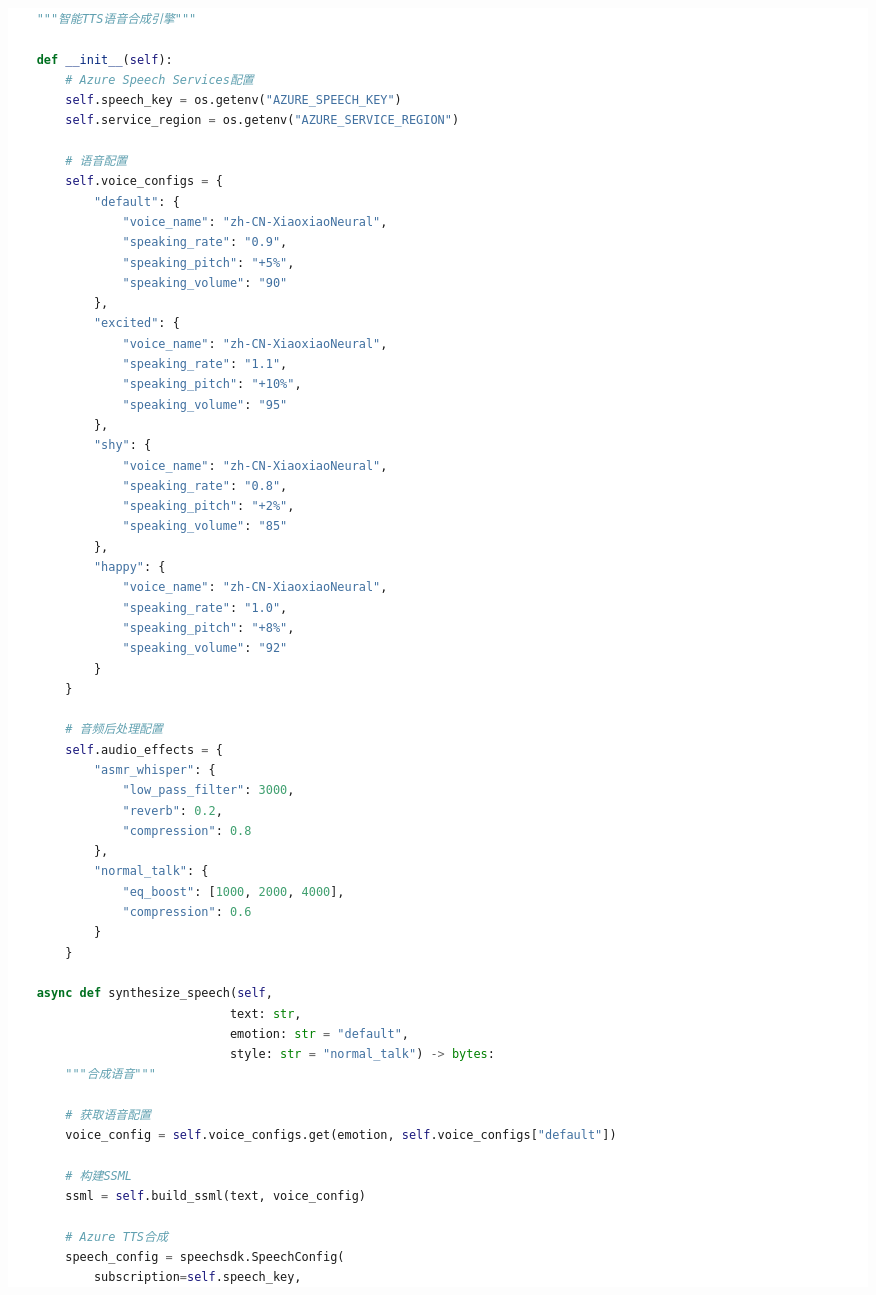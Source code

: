 ```python
    """智能TTS语音合成引擎"""
    
    def __init__(self):
        # Azure Speech Services配置
        self.speech_key = os.getenv("AZURE_SPEECH_KEY")
        self.service_region = os.getenv("AZURE_SERVICE_REGION")
        
        # 语音配置
        self.voice_configs = {
            "default": {
                "voice_name": "zh-CN-XiaoxiaoNeural",
                "speaking_rate": "0.9",
                "speaking_pitch": "+5%",
                "speaking_volume": "90"
            },
            "excited": {
                "voice_name": "zh-CN-XiaoxiaoNeural", 
                "speaking_rate": "1.1",
                "speaking_pitch": "+10%",
                "speaking_volume": "95"
            },
            "shy": {
                "voice_name": "zh-CN-XiaoxiaoNeural",
                "speaking_rate": "0.8",
                "speaking_pitch": "+2%", 
                "speaking_volume": "85"
            },
            "happy": {
                "voice_name": "zh-CN-XiaoxiaoNeural",
                "speaking_rate": "1.0",
                "speaking_pitch": "+8%",
                "speaking_volume": "92"
            }
        }
        
        # 音频后处理配置
        self.audio_effects = {
            "asmr_whisper": {
                "low_pass_filter": 3000,
                "reverb": 0.2,
                "compression": 0.8
            },
            "normal_talk": {
                "eq_boost": [1000, 2000, 4000],
                "compression": 0.6
            }
        }
    
    async def synthesize_speech(self, 
                               text: str, 
                               emotion: str = "default",
                               style: str = "normal_talk") -> bytes:
        """合成语音"""
        
        # 获取语音配置
        voice_config = self.voice_configs.get(emotion, self.voice_configs["default"])
        
        # 构建SSML
        ssml = self.build_ssml(text, voice_config)
        
        # Azure TTS合成
        speech_config = speechsdk.SpeechConfig(
            subscription=self.speech_key, 
```